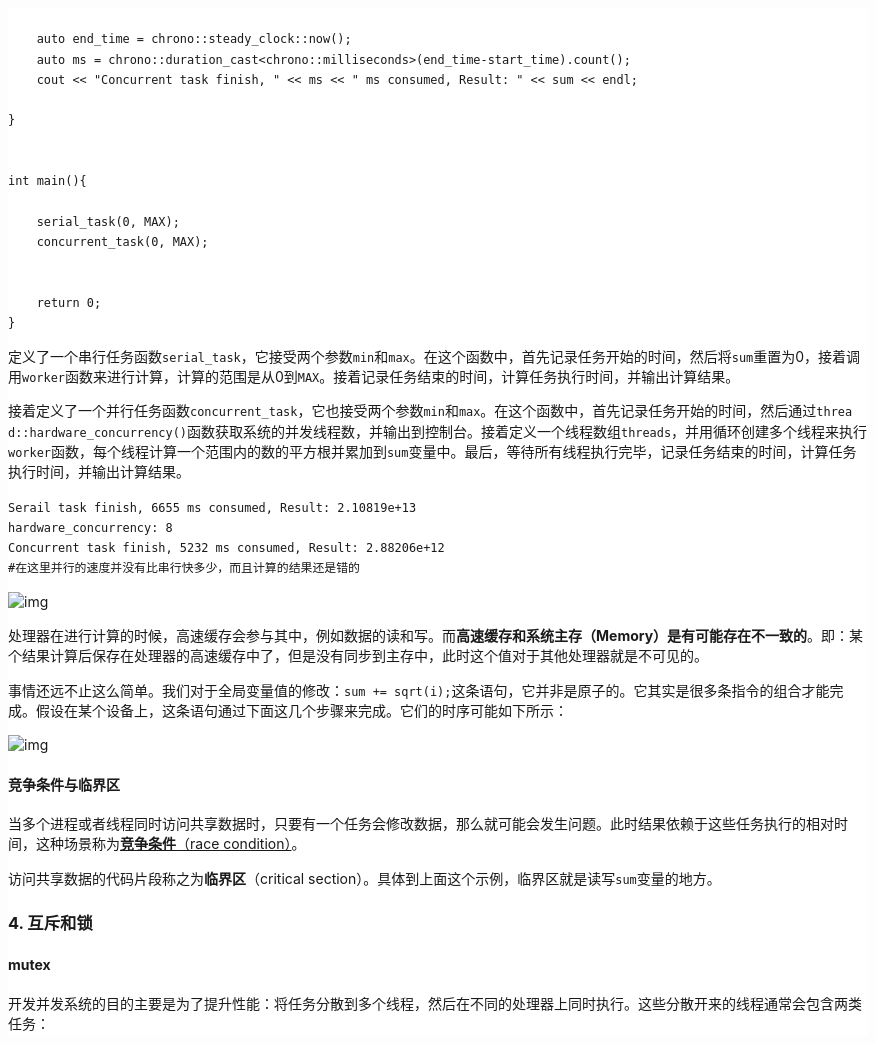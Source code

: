```

    auto end_time = chrono::steady_clock::now();
    auto ms = chrono::duration_cast<chrono::milliseconds>(end_time-start_time).count();
    cout << "Concurrent task finish, " << ms << " ms consumed, Result: " << sum << endl;

}


int main(){

    serial_task(0, MAX);
    concurrent_task(0, MAX);


    return 0;
}
```

定义了一个串行任务函数`serial_task`，它接受两个参数`min`和`max`。在这个函数中，首先记录任务开始的时间，然后将`sum`重置为0，接着调用`worker`函数来进行计算，计算的范围是从0到`MAX`。接着记录任务结束的时间，计算任务执行时间，并输出计算结果。

接着定义了一个并行任务函数`concurrent_task`，它也接受两个参数`min`和`max`。在这个函数中，首先记录任务开始的时间，然后通过`thread::hardware_concurrency()`函数获取系统的并发线程数，并输出到控制台。接着定义一个线程数组`threads`，并用循环创建多个线程来执行`worker`函数，每个线程计算一个范围内的数的平方根并累加到`sum`变量中。最后，等待所有线程执行完毕，记录任务结束的时间，计算任务执行时间，并输出计算结果。

```
Serail task finish, 6655 ms consumed, Result: 2.10819e+13
hardware_concurrency: 8
Concurrent task finish, 5232 ms consumed, Result: 2.88206e+12
#在这里并行的速度并没有比串行快多少，而且计算的结果还是错的
```

![img](https://glf-1309623969.cos.ap-shanghai.myqcloud.com/img/cpu.png)

处理器在进行计算的时候，高速缓存会参与其中，例如数据的读和写。而**高速缓存和系统主存（Memory）是有可能存在不一致的**。即：某个结果计算后保存在处理器的高速缓存中了，但是没有同步到主存中，此时这个值对于其他处理器就是不可见的。

事情还远不止这么简单。我们对于全局变量值的修改：`sum += sqrt(i);`这条语句，它并非是原子的。它其实是很多条指令的组合才能完成。假设在某个设备上，这条语句通过下面这几个步骤来完成。它们的时序可能如下所示：

![img](https://glf-1309623969.cos.ap-shanghai.myqcloud.com/img/multithread.png)

#### 竞争条件与临界区

当多个进程或者线程同时访问共享数据时，只要有一个任务会修改数据，那么就可能会发生问题。此时结果依赖于这些任务执行的相对时间，这种场景称为[**竞争条件**（race condition）](https://en.wikipedia.org/wiki/Race_condition)。

访问共享数据的代码片段称之为**临界区**（critical section）。具体到上面这个示例，临界区就是读写`sum`变量的地方。

### 4. 互斥和锁

#### mutex

开发并发系统的目的主要是为了提升性能：将任务分散到多个线程，然后在不同的处理器上同时执行。这些分散开来的线程通常会包含两类任务：
